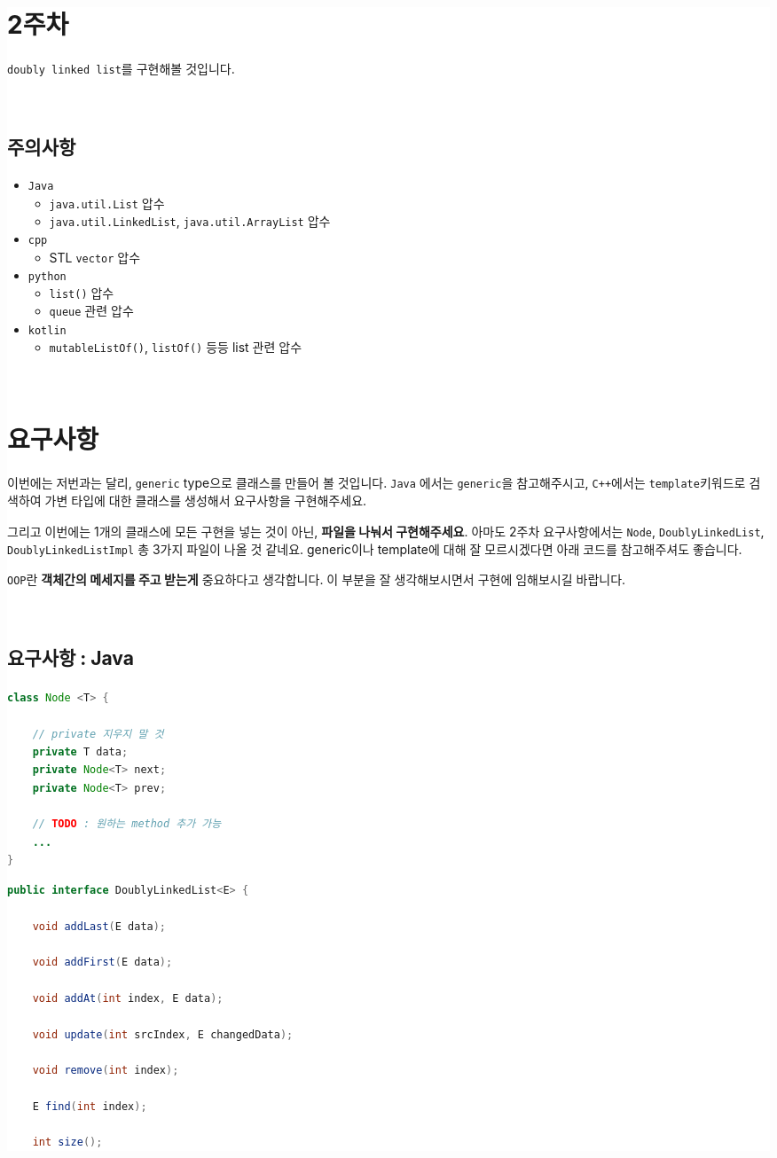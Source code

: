 # 2주차

`doubly linked list`를 구현해볼 것입니다.

<br>

## 주의사항

- `Java`
  - `java.util.List` 압수
  - `java.util.LinkedList`, `java.util.ArrayList` 압수
- `cpp`
  - STL `vector` 압수
- `python`
  - `list()` 압수
  - `queue` 관련 압수
- `kotlin`
  - `mutableListOf()`, `listOf()` 등등 list 관련 압수

<br>

# 요구사항

이번에는 저번과는 달리, `generic` type으로 클래스를 만들어 볼 것입니다. `Java` 에서는 `generic`을 참고해주시고,  `C++`에서는 `template`키워드로 검색하여 가변 타입에 대한 클래스를 생성해서 요구사항을 구현해주세요.

그리고 이번에는 1개의 클래스에 모든 구현을 넣는 것이 아닌, **파일을 나눠서 구현해주세요**. 아마도 2주차 요구사항에서는 `Node`, `DoublyLinkedList`, `DoublyLinkedListImpl` 총 3가지 파일이 나올 것 같네요. generic이나 template에 대해 잘 모르시겠다면 아래 코드를 참고해주셔도 좋습니다. 

`OOP`란 **객체간의 메세지를 주고 받는게** 중요하다고 생각합니다. 이 부분을 잘 생각해보시면서 구현에 임해보시길 바랍니다.

<br>

## 요구사항 : Java

```java
class Node <T> {
  
    // private 지우지 말 것
    private T data;
    private Node<T> next;
    private Node<T> prev;
  
    // TODO : 원하는 method 추가 가능
    ...
}
```

```java
public interface DoublyLinkedList<E> {

    void addLast(E data);

    void addFirst(E data);

    void addAt(int index, E data);

    void update(int srcIndex, E changedData);

    void remove(int index);

    E find(int index);

    int size();

```